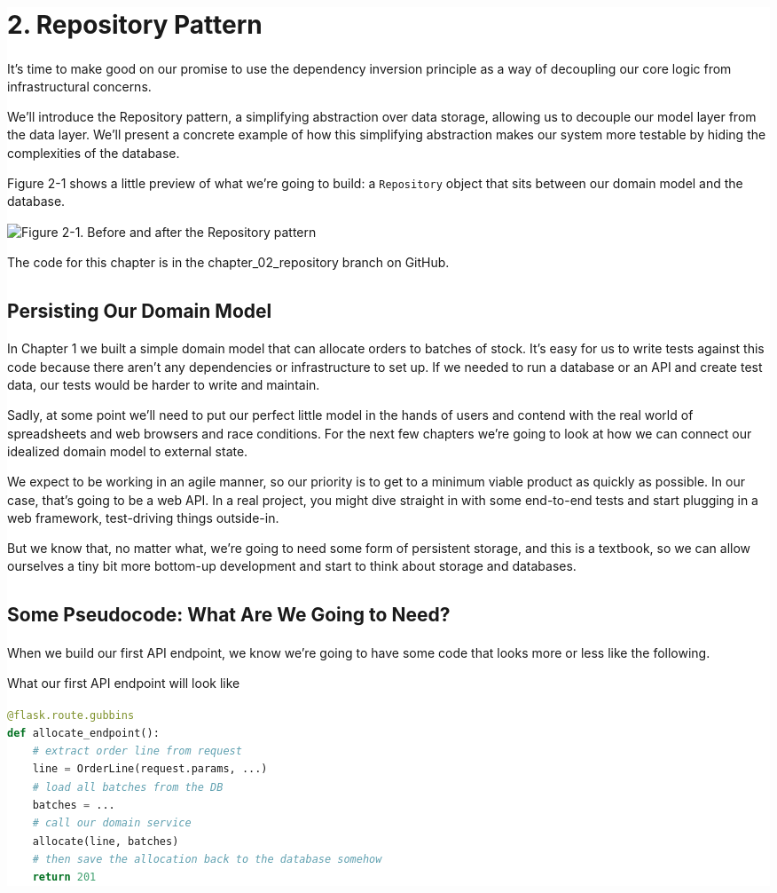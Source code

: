 # 2. Repository Pattern

It’s time to make good on our promise to use the dependency inversion principle as a way of decoupling our core logic from infrastructural concerns.

We’ll introduce the Repository pattern, a simplifying abstraction over data storage, allowing us to decouple our model layer from the data layer. We’ll present a concrete example of how this simplifying abstraction makes our system more testable by hiding the complexities of the database.

Figure 2-1 shows a little preview of what we’re going to build: a `Repository` object that sits between our domain model and the database.

![Figure 2-1. Before and after the Repository pattern](https://learning.oreilly.com/api/v2/epubs/urn:orm:book:9781492052197/files/assets/apwp_0201.png)

The code for this chapter is in the chapter_02_repository branch on GitHub.

## Persisting Our Domain Model

In Chapter 1 we built a simple domain model that can allocate orders to batches of stock. It’s easy for us to write tests against this code because there aren’t any dependencies or infrastructure to set up. If we needed to run a database or an API and create test data, our tests would be harder to write and maintain.

Sadly, at some point we’ll need to put our perfect little model in the hands of users and contend with the real world of spreadsheets and web browsers and race conditions. For the next few chapters we’re going to look at how we can connect our idealized domain model to external state.

We expect to be working in an agile manner, so our priority is to get to a minimum viable product as quickly as possible. In our case, that’s going to be a web API. In a real project, you might dive straight in with some end-to-end tests and start plugging in a web framework, test-driving things outside-in.

But we know that, no matter what, we’re going to need some form of persistent storage, and this is a textbook, so we can allow ourselves a tiny bit more bottom-up development and start to think about storage and databases.

## Some Pseudocode: What Are We Going to Need?

When we build our first API endpoint, we know we’re going to have some code that looks more or less like the following.

What our first API endpoint will look like

```python
@flask.route.gubbins
def allocate_endpoint():
    # extract order line from request
    line = OrderLine(request.params, ...)
    # load all batches from the DB
    batches = ...
    # call our domain service
    allocate(line, batches)
    # then save the allocation back to the database somehow
    return 201
```
